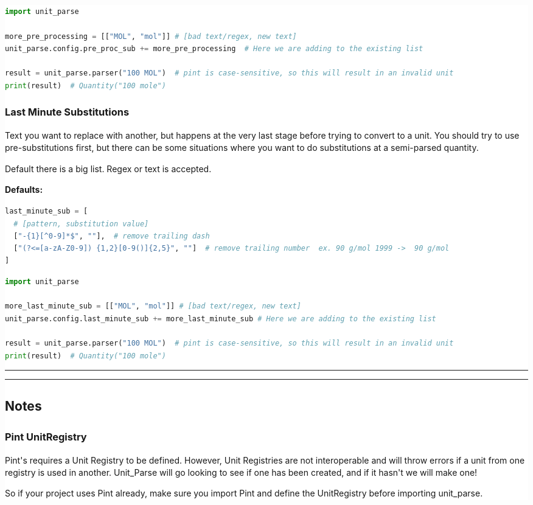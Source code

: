 
```python
import unit_parse

more_pre_processing = [["MOL", "mol"]] # [bad text/regex, new text]
unit_parse.config.pre_proc_sub += more_pre_processing  # Here we are adding to the existing list

result = unit_parse.parser("100 MOL")  # pint is case-sensitive, so this will result in an invalid unit
print(result)  # Quantity("100 mole")
```

### Last Minute Substitutions

Text you want to replace with another, but happens at the very last stage before trying to convert to a unit. You 
should try to use pre-substitutions first, but there can be some situations where you want to do substitutions at a 
semi-parsed quantity.  

Default there is a big list. Regex or text is accepted.

**Defaults:**
```python
last_minute_sub = [
  # [pattern, substitution value]
  ["-{1}[^0-9]*$", ""],  # remove trailing dash
  ["(?<=[a-zA-Z0-9]) {1,2}[0-9()]{2,5}", ""]  # remove trailing number  ex. 90 g/mol 1999 ->  90 g/mol
]
```


```python
import unit_parse
        
more_last_minute_sub = [["MOL", "mol"]] # [bad text/regex, new text]
unit_parse.config.last_minute_sub += more_last_minute_sub # Here we are adding to the existing list

result = unit_parse.parser("100 MOL")  # pint is case-sensitive, so this will result in an invalid unit
print(result)  # Quantity("100 mole")
```

---
---
## Notes

### Pint UnitRegistry
Pint's requires a Unit Registry to be defined. However, Unit Registries are not interoperable and will throw 
errors if a unit from one registry is used in another. Unit_Parse will go looking to see if one has been created, 
and if it hasn't we will make one!

So if your project uses Pint already, make sure you import Pint and define the UnitRegistry before importing unit_parse.
    